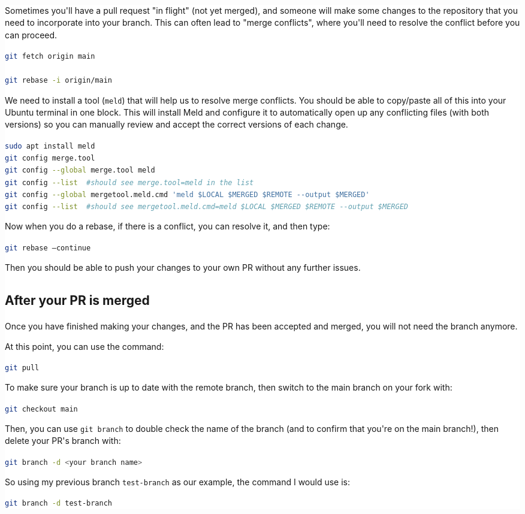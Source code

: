 Sometimes you'll have a pull request "in flight" (not yet merged), and someone will make some changes to the repository that you need to incorporate into your branch. This can often lead to "merge conflicts", where you'll need to resolve the conflict before you can proceed.

```bash
git fetch origin main

git rebase -i origin/main
```

We need to install a tool (`meld`) that will help us to resolve merge conflicts. You should be able to copy/paste all of this into your Ubuntu terminal in one block. This will install Meld and configure it to automatically open up any conflicting files (with both versions) so you can manually review and accept the correct versions of each change. 

```bash
sudo apt install meld
git config merge.tool
git config --global merge.tool meld
git config --list  #should see merge.tool=meld in the list
git config --global mergetool.meld.cmd 'meld $LOCAL $MERGED $REMOTE --output $MERGED'
git config --list  #should see mergetool.meld.cmd=meld $LOCAL $MERGED $REMOTE --output $MERGED
```

Now when you do a rebase, if there is a conflict, you can resolve it, and then type:

```bash
git rebase –continue 
```

Then you should be able to push your changes to your own PR without any further issues.

## After your PR is merged

Once you have finished making your changes, and the PR has been accepted and merged, you will not need the branch anymore.

At this point, you can use the command:

```bash
git pull
```

To make sure your branch is up to date with the remote branch, then switch to the main branch on your fork with:

```bash
git checkout main
```

Then, you can use `git branch` to double check the name of the branch (and to confirm that you're on the main branch!), then delete your PR's branch with:

```bash
git branch -d <your branch name>
```

So using my previous branch `test-branch` as our example, the command I would use is:

```bash
git branch -d test-branch
```

